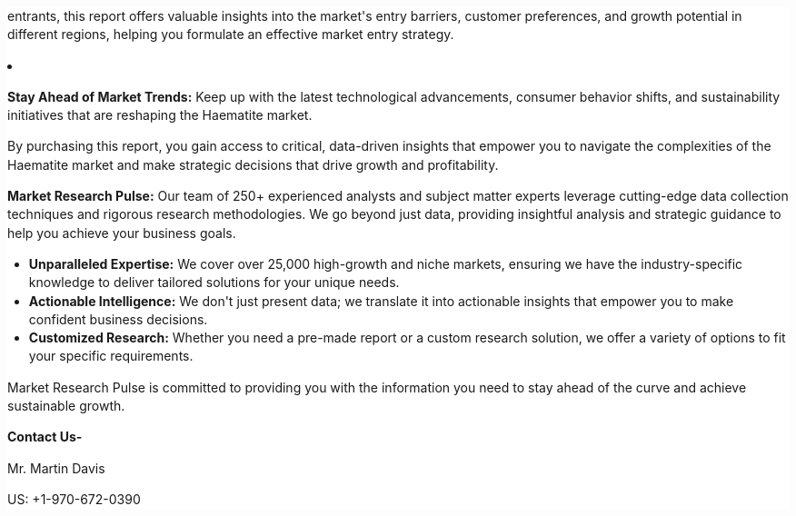 entrants, this report offers valuable insights into the market's entry barriers, customer preferences, and growth potential in different regions, helping you formulate an effective market entry strategy.</p></li><li><p><strong>Stay Ahead of Market Trends:</strong> Keep up with the latest technological advancements, consumer behavior shifts, and sustainability initiatives that are reshaping the Haematite market.</p></li></ol><p>By purchasing this report, you gain access to critical, data-driven insights that empower you to navigate the complexities of the Haematite market and make strategic decisions that drive growth and profitability.</p><p><strong>Market Research Pulse:</strong>&nbsp;Our team of 250+ experienced analysts and subject matter experts leverage cutting-edge data collection techniques and rigorous research methodologies. We go beyond just data, providing insightful analysis and strategic guidance to help you achieve your business goals.</p><ul><li><strong>Unparalleled Expertise:</strong>&nbsp;We cover over 25,000 high-growth and niche markets, ensuring we have the industry-specific knowledge to deliver tailored solutions for your unique needs.</li><li><strong>Actionable Intelligence:</strong>&nbsp;We don't just present data; we translate it into actionable insights that empower you to make confident business decisions.</li><li><strong>Customized Research:</strong>&nbsp;Whether you need a pre-made report or a custom research solution, we offer a variety of options to fit your specific requirements.</li></ul><p>Market Research Pulse is committed to providing you with the information you need to stay ahead of the curve and achieve sustainable growth.</p><p><strong>Contact Us-</strong></p><p>Mr. Martin Davis</p><p>US: +1-970-672-0390</p>
